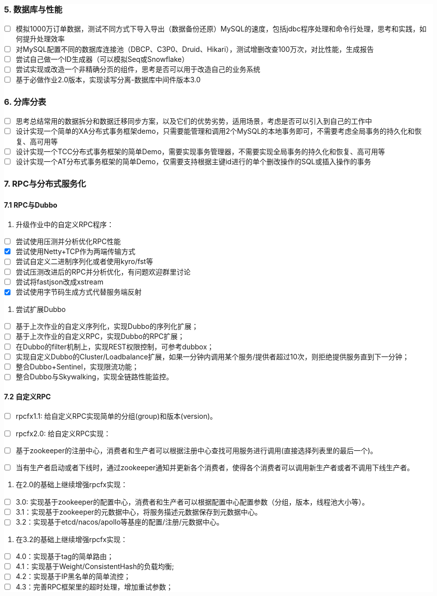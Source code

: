 ### 5. 数据库与性能

- [ ]  模拟1000万订单数据，测试不同方式下导入导出（数据备份还原）MySQL的速度，包括jdbc程序处理和命令行处理，思考和实践，如何提升处理效率
- [ ]  对MySQL配置不同的数据库连接池（DBCP、C3P0、Druid、Hikari），测试增删改查100万次，对比性能，生成报告
- [ ]  尝试自己做一个ID生成器（可以模拟Seq或Snowflake）
- [ ]  尝试实现或改造一个非精确分页的组件，思考是否可以用于改造自己的业务系统
- [ ]  基于必做作业2.0版本，实现读写分离-数据库中间件版本3.0

### 6. 分库分表

- [ ]  思考总结常用的数据拆分和数据迁移同步方案，以及它们的优势劣势，适用场景，考虑是否可以引入到自己的工作中
- [ ]  设计实现一个简单的XA分布式事务框架demo，只需要能管理和调用2个MySQL的本地事务即可，不需要考虑全局事务的持久化和恢复、高可用等
- [ ]  设计实现一个TCC分布式事务框架的简单Demo，需要实现事务管理器，不需要实现全局事务的持久化和恢复、高可用等
- [ ]  设计实现一个AT分布式事务框架的简单Demo，仅需要支持根据主键id进行的单个删改操作的SQL或插入操作的事务

### 7. RPC与分布式服务化

#### 7.1 RPC与Dubbo

1. 升级作业中的自定义RPC程序：

- [ ]  尝试使用压测并分析优化RPC性能
- [x]  尝试使用Netty+TCP作为两端传输方式
- [ ]  尝试自定义二进制序列化或者使用kyro/fst等
- [ ]  尝试压测改进后的RPC并分析优化，有问题欢迎群里讨论
- [ ]  尝试将fastjson改成xstream
- [x]  尝试使用字节码生成方式代替服务端反射

1. 尝试扩展Dubbo

- [ ]  基于上次作业的自定义序列化，实现Dubbo的序列化扩展；
- [ ]  基于上次作业的自定义RPC，实现Dubbo的RPC扩展；
- [ ]  在Dubbo的filter机制上，实现REST权限控制，可参考dubbox；
- [ ]  实现自定义Dubbo的Cluster/Loadbalance扩展，如果一分钟内调用某个服务/提供者超过10次，则拒绝提供服务直到下一分钟；
- [ ]  整合Dubbo+Sentinel，实现限流功能；
- [ ]  整合Dubbo与Skywalking，实现全链路性能监控。

#### 7.2 自定义RPC

- [ ]  rpcfx1.1: 给自定义RPC实现简单的分组(group)和版本(version)。
- [ ]  rpcfx2.0: 给自定义RPC实现：

- [ ]  基于zookeeper的注册中心，消费者和生产者可以根据注册中心查找可用服务进行调用(直接选择列表里的最后一个)。
- [ ]  当有生产者启动或者下线时，通过zookeeper通知并更新各个消费者，使得各个消费者可以调用新生产者或者不调用下线生产者。

1. 在2.0的基础上继续增强rpcfx实现：

- [ ]  3.0: 实现基于zookeeper的配置中心，消费者和生产者可以根据配置中心配置参数（分组，版本，线程池大小等）。
- [ ]  3.1：实现基于zookeeper的元数据中心，将服务描述元数据保存到元数据中心。
- [ ]  3.2：实现基于etcd/nacos/apollo等基座的配置/注册/元数据中心。

1. 在3.2的基础上继续增强rpcfx实现：

- [ ]  4.0：实现基于tag的简单路由；
- [ ]  4.1：实现基于Weight/ConsistentHash的负载均衡;
- [ ]  4.2：实现基于IP黑名单的简单流控；
- [ ]  4.3：完善RPC框架里的超时处理，增加重试参数；

